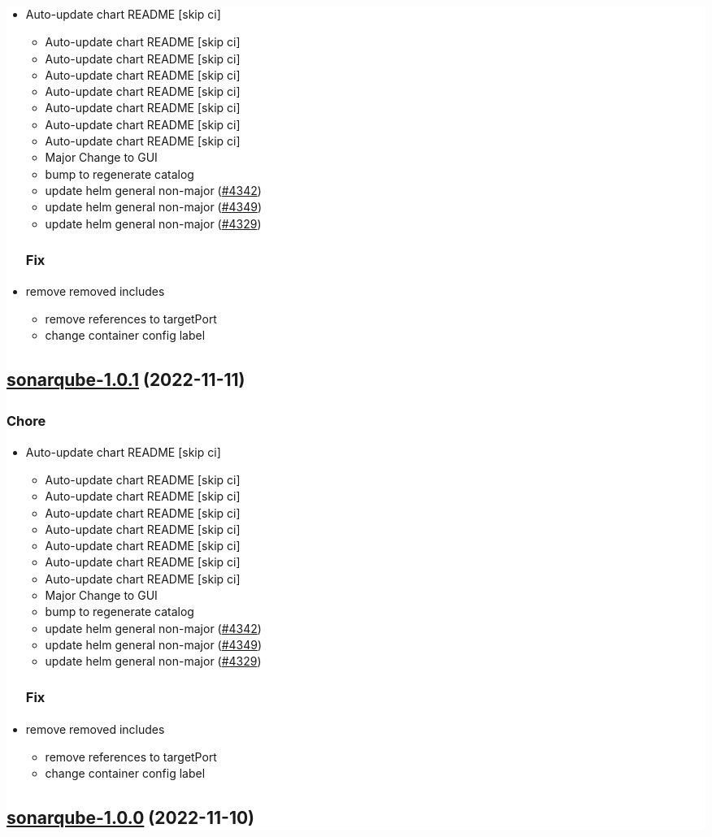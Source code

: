 - Auto-update chart README [skip ci]
  - Auto-update chart README [skip ci]
  - Auto-update chart README [skip ci]
  - Auto-update chart README [skip ci]
  - Auto-update chart README [skip ci]
  - Auto-update chart README [skip ci]
  - Auto-update chart README [skip ci]
  - Auto-update chart README [skip ci]
  - Major Change to GUI
  - bump to regenerate catalog
  - update helm general non-major ([#4342](https://github.com/truecharts/charts/issues/4342))
  - update helm general non-major ([#4349](https://github.com/truecharts/charts/issues/4349))
  - update helm general non-major ([#4329](https://github.com/truecharts/charts/issues/4329))
  
  ### Fix

- remove removed includes
  - remove references to targetPort
  - change container config label
  
  


## [sonarqube-1.0.1](https://github.com/truecharts/charts/compare/sonarqube-0.0.39...sonarqube-1.0.1) (2022-11-11)

### Chore

- Auto-update chart README [skip ci]
  - Auto-update chart README [skip ci]
  - Auto-update chart README [skip ci]
  - Auto-update chart README [skip ci]
  - Auto-update chart README [skip ci]
  - Auto-update chart README [skip ci]
  - Auto-update chart README [skip ci]
  - Auto-update chart README [skip ci]
  - Major Change to GUI
  - bump to regenerate catalog
  - update helm general non-major ([#4342](https://github.com/truecharts/charts/issues/4342))
  - update helm general non-major ([#4349](https://github.com/truecharts/charts/issues/4349))
  - update helm general non-major ([#4329](https://github.com/truecharts/charts/issues/4329))
  
  ### Fix

- remove removed includes
  - remove references to targetPort
  - change container config label
  
  


## [sonarqube-1.0.0](https://github.com/truecharts/charts/compare/sonarqube-0.0.39...sonarqube-1.0.0) (2022-11-10)
